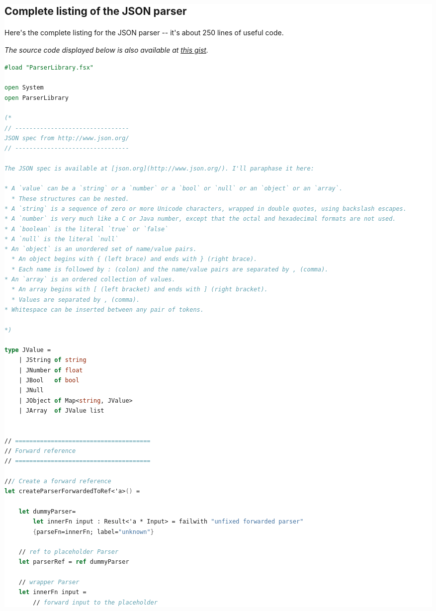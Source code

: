 ## Complete listing of the JSON parser 

Here's the complete listing for the JSON parser -- it's about 250 lines of useful code. 

*The source code displayed below is also available at [this gist](https://gist.github.com/swlaschin/149deab2d457d8c1be37#file-jsonparser-fsx).*

```fsharp
#load "ParserLibrary.fsx"

open System
open ParserLibrary

(*
// --------------------------------
JSON spec from http://www.json.org/
// --------------------------------

The JSON spec is available at [json.org](http://www.json.org/). I'll paraphase it here:

* A `value` can be a `string` or a `number` or a `bool` or `null` or an `object` or an `array`. 
  * These structures can be nested.
* A `string` is a sequence of zero or more Unicode characters, wrapped in double quotes, using backslash escapes. 
* A `number` is very much like a C or Java number, except that the octal and hexadecimal formats are not used.
* A `boolean` is the literal `true` or `false`
* A `null` is the literal `null`
* An `object` is an unordered set of name/value pairs. 
  * An object begins with { (left brace) and ends with } (right brace). 
  * Each name is followed by : (colon) and the name/value pairs are separated by , (comma).
* An `array` is an ordered collection of values. 
  * An array begins with [ (left bracket) and ends with ] (right bracket). 
  * Values are separated by , (comma).
* Whitespace can be inserted between any pair of tokens. 

*)

type JValue = 
    | JString of string
    | JNumber of float
    | JBool   of bool
    | JNull
    | JObject of Map<string, JValue>
    | JArray  of JValue list


// ======================================
// Forward reference
// ======================================

/// Create a forward reference
let createParserForwardedToRef<'a>() =

    let dummyParser= 
        let innerFn input : Result<'a * Input> = failwith "unfixed forwarded parser"
        {parseFn=innerFn; label="unknown"}
    
    // ref to placeholder Parser
    let parserRef = ref dummyParser 

    // wrapper Parser
    let innerFn input = 
        // forward input to the placeholder
```